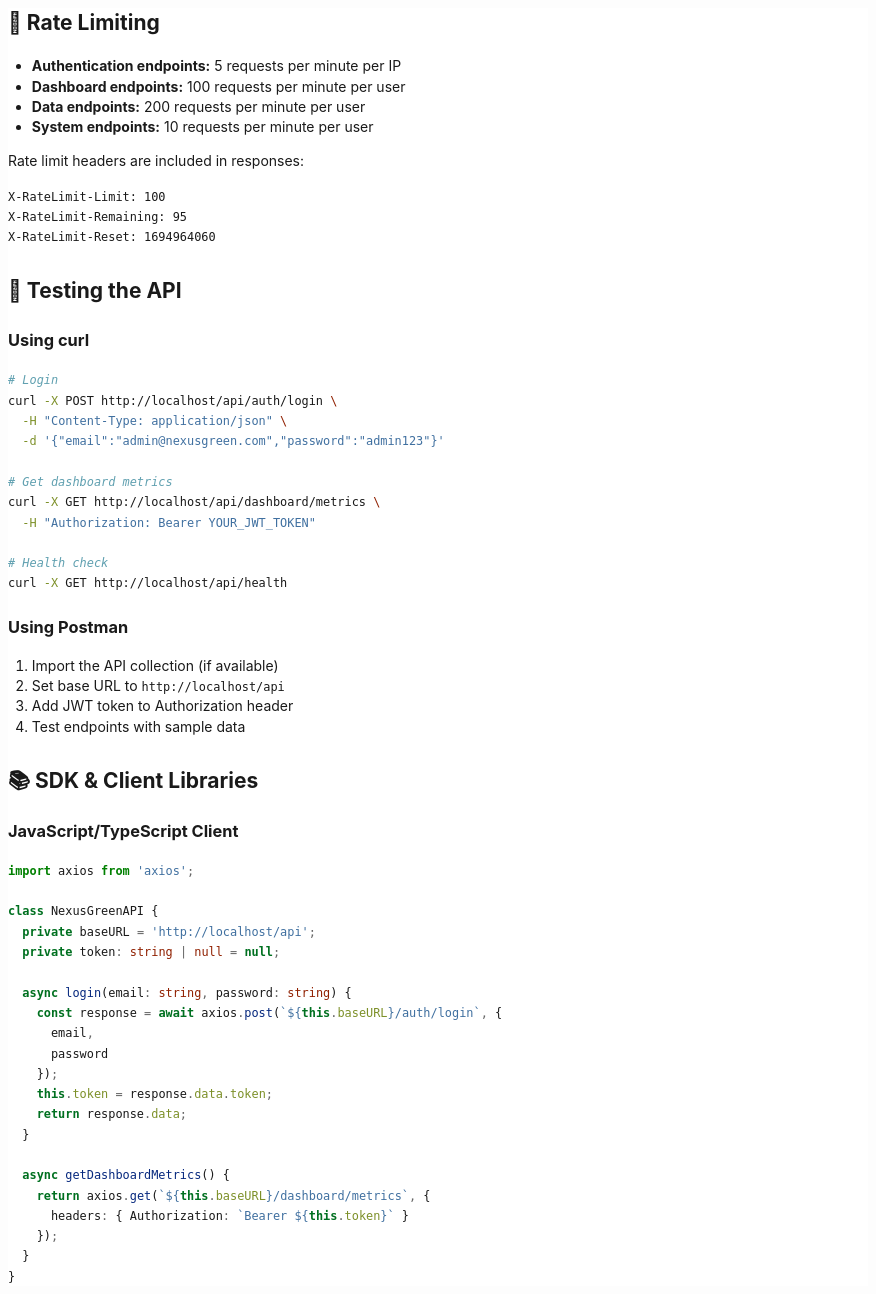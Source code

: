 ## 📝 Rate Limiting

- **Authentication endpoints:** 5 requests per minute per IP
- **Dashboard endpoints:** 100 requests per minute per user
- **Data endpoints:** 200 requests per minute per user
- **System endpoints:** 10 requests per minute per user

Rate limit headers are included in responses:
```
X-RateLimit-Limit: 100
X-RateLimit-Remaining: 95
X-RateLimit-Reset: 1694964060
```

## 🧪 Testing the API

### Using curl
```bash
# Login
curl -X POST http://localhost/api/auth/login \
  -H "Content-Type: application/json" \
  -d '{"email":"admin@nexusgreen.com","password":"admin123"}'

# Get dashboard metrics
curl -X GET http://localhost/api/dashboard/metrics \
  -H "Authorization: Bearer YOUR_JWT_TOKEN"

# Health check
curl -X GET http://localhost/api/health
```

### Using Postman
1. Import the API collection (if available)
2. Set base URL to `http://localhost/api`
3. Add JWT token to Authorization header
4. Test endpoints with sample data

## 📚 SDK & Client Libraries

### JavaScript/TypeScript Client
```typescript
import axios from 'axios';

class NexusGreenAPI {
  private baseURL = 'http://localhost/api';
  private token: string | null = null;

  async login(email: string, password: string) {
    const response = await axios.post(`${this.baseURL}/auth/login`, {
      email,
      password
    });
    this.token = response.data.token;
    return response.data;
  }

  async getDashboardMetrics() {
    return axios.get(`${this.baseURL}/dashboard/metrics`, {
      headers: { Authorization: `Bearer ${this.token}` }
    });
  }
}
```
